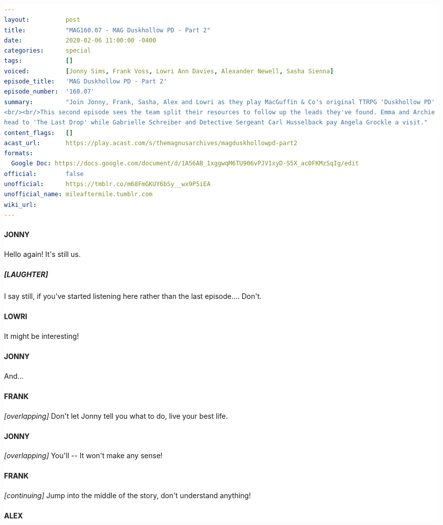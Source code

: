 ```yaml
---
layout:          post
title:           "MAG160.07 - MAG Duskhollow PD - Part 2"
date:            2020-02-06 11:00:00 -0400
categories:      special
tags:            []
voiced:          [Jonny Sims, Frank Voss, Lowri Ann Davies, Alexander Newell, Sasha Sienna]
episode_title:   'MAG Duskhollow PD - Part 2'
episode_number:  '160.07'
summary:         "Join Jonny, Frank, Sasha, Alex and Lowri as they play MacGuffin & Co's original TTRPG 'Duskhollow PD' <br/><br/>This second episode sees the team split their resources to follow up the leads they've found. Emma and Archie head to 'The Last Drop' while Gabrielle Schreiber and Detective Sergeant Carl Husselback pay Angela Grockle a visit."
content_flags:   []
acast_url:       https://play.acast.com/s/themagnusarchives/magduskhollowpd-part2
formats: 
  Google Doc: https://docs.google.com/document/d/1A56AB_1xggwqM6TU906vPJV1xyD-S5X_ac0FKMzSqIg/edit
official:        false
unofficial:      https://tmblr.co/m68FmGKUY6bSy__wx9P5iEA
unofficial_name: mileaftermile.tumblr.com
wiki_url:        
---
```


#### JONNY

Hello again! It's still us.

##### [LAUGHTER]

I say still, if you've started listening here rather than the last episode.... Don't.

#### LOWRI

It might be interesting!

#### JONNY

And...

#### FRANK

_[overlapping]_ Don't let Jonny tell you what to do, live your best life.

#### JONNY

_[overlapping]_ You'll -- It won't make any sense!

#### FRANK

_[continuing]_ Jump into the middle of the story, don't understand anything!

#### ALEX


[^1]: Not sure about what Lowri says here.
[^2]: I can't for the life of me figure out what Alex is saying here.
[^3]: Pretty sure Jonny got the name of his own NPC wrong here.